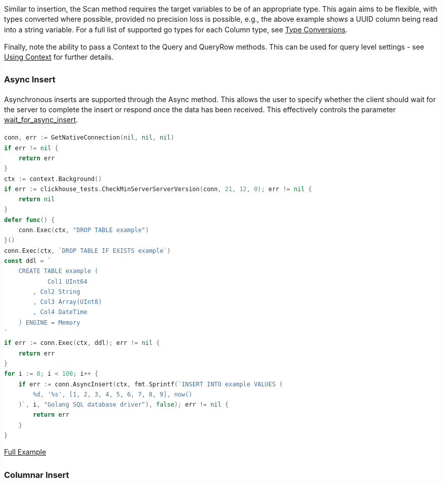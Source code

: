 Similar to insertion, the Scan method requires the target variables to be of an appropriate type. This again aims to be flexible, with types converted where possible, provided no precision loss is possible, e.g., the above example shows a UUID column being read into a string variable. For a full list of supported go types for each Column type, see [Type Conversions](#type-conversions).

Finally, note the ability to pass a Context to the Query and QueryRow methods. This can be used for query level settings - see [Using Context](#using-context) for further details.

### Async Insert

Asynchronous inserts are supported through the Async method. This allows the user to specify whether the client should wait for the server to complete the insert or respond once the data has been received. This effectively controls the parameter [wait_for_async_insert](https://clickhouse.com/docs/en/operations/settings/settings/#wait-for-async-insert).

```go
conn, err := GetNativeConnection(nil, nil, nil)
if err != nil {
    return err
}
ctx := context.Background()
if err := clickhouse_tests.CheckMinServerServerVersion(conn, 21, 12, 0); err != nil {
    return nil
}
defer func() {
    conn.Exec(ctx, "DROP TABLE example")
}()
conn.Exec(ctx, `DROP TABLE IF EXISTS example`)
const ddl = `
    CREATE TABLE example (
            Col1 UInt64
        , Col2 String
        , Col3 Array(UInt8)
        , Col4 DateTime
    ) ENGINE = Memory
`
if err := conn.Exec(ctx, ddl); err != nil {
    return err
}
for i := 0; i < 100; i++ {
    if err := conn.AsyncInsert(ctx, fmt.Sprintf(`INSERT INTO example VALUES (
        %d, '%s', [1, 2, 3, 4, 5, 6, 7, 8, 9], now()
    )`, i, "Golang SQL database driver"), false); err != nil {
        return err
    }
}
```

[Full Example](https://github.com/ClickHouse/clickhouse-go/blob/main/examples/clickhouse_api/async.go)

### Columnar Insert
